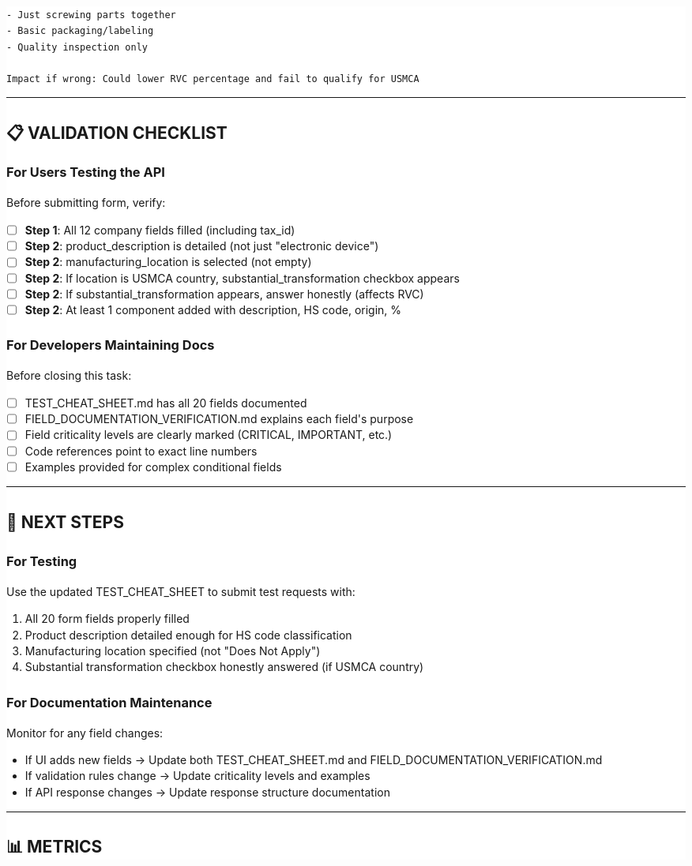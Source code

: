 ```
- Just screwing parts together
- Basic packaging/labeling
- Quality inspection only

Impact if wrong: Could lower RVC percentage and fail to qualify for USMCA
```

---

## 📋 VALIDATION CHECKLIST

### For Users Testing the API
Before submitting form, verify:
- [ ] **Step 1**: All 12 company fields filled (including tax_id)
- [ ] **Step 2**: product_description is detailed (not just "electronic device")
- [ ] **Step 2**: manufacturing_location is selected (not empty)
- [ ] **Step 2**: If location is USMCA country, substantial_transformation checkbox appears
- [ ] **Step 2**: If substantial_transformation appears, answer honestly (affects RVC)
- [ ] **Step 2**: At least 1 component added with description, HS code, origin, %

### For Developers Maintaining Docs
Before closing this task:
- [ ] TEST_CHEAT_SHEET.md has all 20 fields documented
- [ ] FIELD_DOCUMENTATION_VERIFICATION.md explains each field's purpose
- [ ] Field criticality levels are clearly marked (CRITICAL, IMPORTANT, etc.)
- [ ] Code references point to exact line numbers
- [ ] Examples provided for complex conditional fields

---

## 🚀 NEXT STEPS

### For Testing
Use the updated TEST_CHEAT_SHEET to submit test requests with:
1. All 20 form fields properly filled
2. Product description detailed enough for HS code classification
3. Manufacturing location specified (not "Does Not Apply")
4. Substantial transformation checkbox honestly answered (if USMCA country)

### For Documentation Maintenance
Monitor for any field changes:
- If UI adds new fields → Update both TEST_CHEAT_SHEET.md and FIELD_DOCUMENTATION_VERIFICATION.md
- If validation rules change → Update criticality levels and examples
- If API response changes → Update response structure documentation

---

## 📊 METRICS
